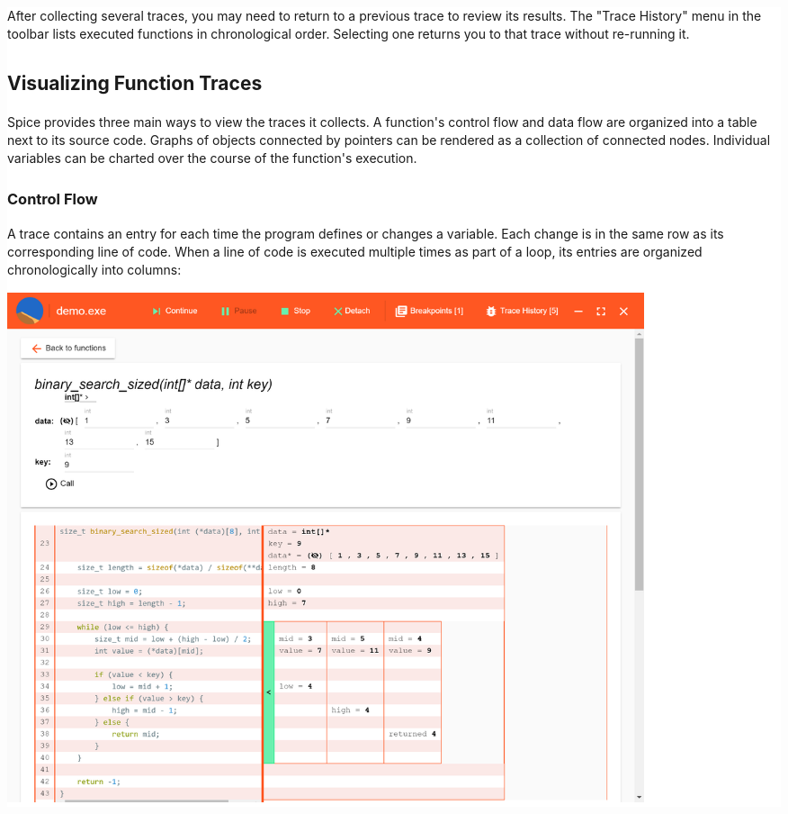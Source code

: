 After collecting several traces, you may need to return to a previous trace to review its results. The "Trace History" menu in the toolbar lists executed functions in chronological order. Selecting one returns you to that trace without re-running it.

## Visualizing Function Traces

Spice provides three main ways to view the traces it collects. A function's control flow and data flow are organized into a table next to its source code. Graphs of objects connected by pointers can be rendered as a collection of connected nodes. Individual variables can be charted over the course of the function's execution.

### Control Flow

A trace contains an entry for each time the program defines or changes a variable. Each change is in the same row as its corresponding line of code. When a line of code is executed multiple times as part of a loop, its entries are organized chronologically into columns:

<img src="images/tutorial/trace.png" width="708">
